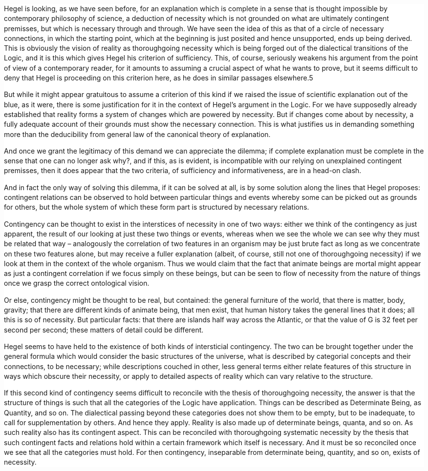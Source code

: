 Hegel is looking, as we have seen before, for an explanation which is complete in a sense that is thought impossible by contemporary philosophy of science, a deduction of necessity which is not grounded on what are ultimately contingent premisses, but which is necessary through and through. We have seen the idea of this as that of a circle of necessary connections, in which the starting point, which at the beginning is just posited and hence unsupported, ends up being derived. This is obviously the vision of reality as thoroughgoing necessity which is being forged out of the dialectical transitions of the Logic, and it is this which gives Hegel his criterion of sufficiency. This, of course, seriously weakens his argument from the point of view of a contemporary reader, for it amounts to assuming a crucial aspect of what he wants to prove, but it seems difficult to deny that Hegel is proceeding on this criterion here, as he does in similar passages elsewhere.5

But while it might appear gratuitous to assume a criterion of this kind if we raised the issue of scientific explanation out of the blue, as it were, there is some justification for it in the context of Hegel’s argument in the Logic. For we have supposedly already established that reality forms a system of changes which are powered by necessity. But if changes come about by necessity, a fully adequate account of their grounds must show the necessary connection. This is what justifies us in demanding something more than the deducibility from general law of the canonical theory of explanation.

And once we grant the legitimacy of this demand we can appreciate the dilemma; if complete explanation must be complete in the sense that one can no longer ask why?, and if this, as is evident, is incompatible with our relying on unexplained contingent premisses, then it does appear that the two criteria, of sufficiency and informativeness, are in a head-on clash.

And in fact the only way of solving this dilemma, if it can be solved at all, is by some solution along the lines that Hegel proposes: contingent relations can be observed to hold between particular things and events whereby some can be picked out as grounds for others, but the whole system of which these form part is structured by necessary relations.

Contingency can be thought to exist in the interstices of necessity in one of two ways: either we think of the contingency as just apparent, the result of our looking at just these two things or events, whereas when we see the whole we can see why they must be related that way – analogously the correlation of two features in an organism may be just brute fact as long as we concentrate on these two features alone, but may receive a fuller explanation (albeit, of course, still not one of thoroughgoing necessity) if we look at them in the context of the whole organism. Thus we would claim that the fact that animate beings are mortal might appear as just a contingent correlation if we focus simply on these beings, but can be seen to flow of necessity from the nature of things once we grasp the correct ontological vision.

Or else, contingency might be thought to be real, but contained: the general furniture of the world, that there is matter, body, gravity; that there are different kinds of animate being, that men exist, that human history takes the general lines that it does; all this is so of necessity. But particular facts: that there are islands half way across the Atlantic, or that the value of G is 32 feet per second per second; these matters of detail could be different.

Hegel seems to have held to the existence of both kinds of intersticial contingency. The two can be brought together under the general formula which would consider the basic structures of the universe, what is described by categorial concepts and their connections, to be necessary; while descriptions couched in other, less general terms either relate features of this structure in ways which obscure their necessity, or apply to detailed aspects of reality which can vary relative to the structure.

If this second kind of contingency seems difficult to reconcile with the thesis of thoroughgoing necessity, the answer is that the structure of things is such that all the categories of the Logic have application. Things can be described as Determinate Being, as Quantity, and so on. The dialectical passing beyond these categories does not show them to be empty, but to be inadequate, to call for supplementation by others. And hence they apply. Reality is also made up of determinate beings, quanta, and so on. As such reality also has its contingent aspect. This can be reconciled with thoroughgoing systematic necessity by the thesis that such contingent facts and relations hold within a certain framework which itself is necessary. And it must be so reconciled once we see that all the categories must hold. For then contingency, inseparable from determinate being, quantity, and so on, exists of necessity.
